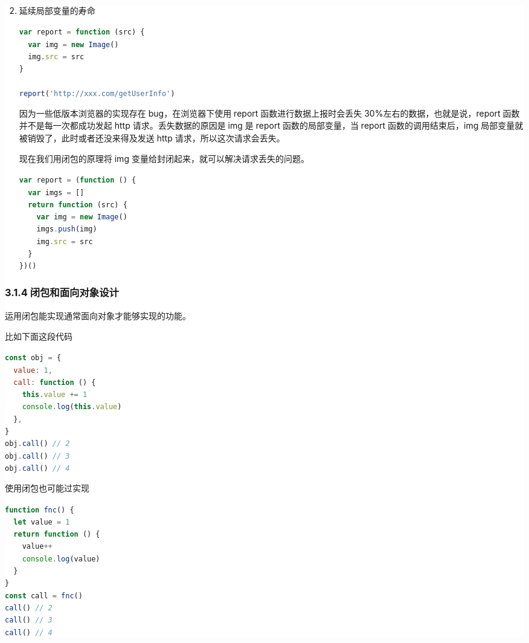 2. 延续局部变量的寿命

   ```js
   var report = function (src) {
     var img = new Image()
     img.src = src
   }

   report('http://xxx.com/getUserInfo')
   ```

   因为一些低版本浏览器的实现存在 bug，在浏览器下使用 report 函数进行数据上报时会丢失 30%左右的数据，也就是说，report 函数并不是每一次都成功发起 http 请求。丢失数据的原因是 img 是 report 函数的局部变量，当 report 函数的调用结束后，img 局部变量就被销毁了，此时或者还没来得及发送 http 请求，所以这次请求会丢失。

   现在我们用闭包的原理将 img 变量给封闭起来，就可以解决请求丢失的问题。

   ```js
   var report = (function () {
     var imgs = []
     return function (src) {
       var img = new Image()
       imgs.push(img)
       img.src = src
     }
   })()
   ```

### 3.1.4 闭包和面向对象设计

运用闭包能实现通常面向对象才能够实现的功能。

比如下面这段代码

```js
const obj = {
  value: 1,
  call: function () {
    this.value += 1
    console.log(this.value)
  },
}
obj.call() // 2
obj.call() // 3
obj.call() // 4
```

使用闭包也可能过实现

```js
function fnc() {
  let value = 1
  return function () {
    value++
    console.log(value)
  }
}
const call = fnc()
call() // 2
call() // 3
call() // 4
```
